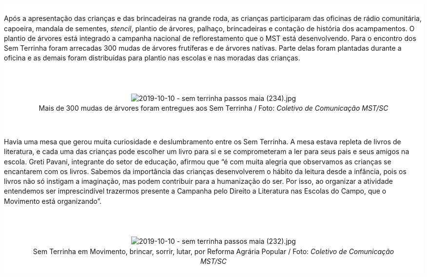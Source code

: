 <p><br />
Ap&oacute;s a apresenta&ccedil;&atilde;o das crian&ccedil;as e das brincadeiras na grande roda, as crian&ccedil;as participaram das oficinas de r&aacute;dio comunit&aacute;ria, capoeira, mandala de sementes,&nbsp;<em>stencil</em>, plantio de &aacute;rvores, palha&ccedil;o, brincadeiras e conta&ccedil;&atilde;o de hist&oacute;ria dos acampamentos. O plantio de &aacute;rvores est&aacute; integrado a campanha nacional de reflorestamento que o MST est&aacute; desenvolvendo. Para o encontro dos Sem Terrinha foram arrecadas 300 mudas de &aacute;rvores frut&iacute;feras e de &aacute;rvores nativas. Parte delas foram plantadas durante a oficina e as demais foram distribu&iacute;das para plantio nas escolas e nas moradas das crian&ccedil;as.</p>

<p>&nbsp;</p>

<div style="text-align:center">
<figure class="image" style="display:inline-block"><img alt="2019-10-10 - sem terrinha passos maia (234).jpg" height="467" src="//farm66.staticflickr.com/65535/48891417221_b18cc1becf_b.jpg" width="700" />
<figcaption>Mais de 300 mudas de &aacute;rvores foram entregues aos Sem Terrinha / Foto:&nbsp;<em>Coletivo de Comunica&ccedil;&atilde;o MST/SC</em></figcaption>
</figure>
</div>

<p><br />
Havia uma mesa que gerou muita curiosidade e deslumbramento entre os Sem Terrinha. A mesa estava repleta de livros de literatura, e cada uma das crian&ccedil;as pode escolher um livro para si e se comprometeram a ler para seus pais e seus amigos na escola. Greti Pavani, integrante do setor de educa&ccedil;&atilde;o, afirmou que &ldquo;&eacute; com muita alegria que observamos as crian&ccedil;as se encantarem com os livros. Sabemos da import&acirc;ncia das crian&ccedil;as desenvolverem o h&aacute;bito da leitura desde a inf&acirc;ncia, pois os livros n&atilde;o s&oacute; instigam a imagina&ccedil;&atilde;o, mas podem contribuir para a humaniza&ccedil;&atilde;o do ser. Por isso, ao organizar a atividade entendemos ser imprescind&iacute;vel trazermos presente a Campanha pelo Direito a Literatura nas Escolas do Campo, que o Movimento est&aacute; organizando&rdquo;.</p>

<p>&nbsp;</p>

<div style="text-align:center">
<figure class="image" style="display:inline-block"><img alt="2019-10-10 - sem terrinha passos maia (232).jpg" height="467" src="//farm66.staticflickr.com/65535/48891596022_738bee74e5_b.jpg" width="700" />
<figcaption>Sem Terrinha em Movimento, brincar, sorrir, lutar, por Reforma Agr&aacute;ria Popular / Foto:&nbsp;<em>Coletivo de Comunica&ccedil;&atilde;o MST/SC</em></figcaption>
</figure>
</div>
</div>
</div>
</div>
